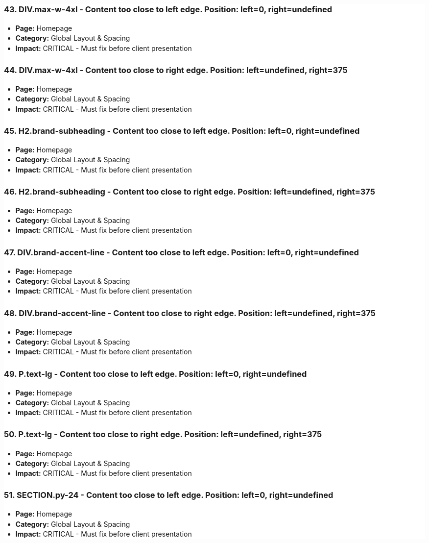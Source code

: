### 43. DIV.max-w-4xl - Content too close to left edge. Position: left=0, right=undefined
- **Page:** Homepage
- **Category:** Global Layout & Spacing
- **Impact:** CRITICAL - Must fix before client presentation

### 44. DIV.max-w-4xl - Content too close to right edge. Position: left=undefined, right=375
- **Page:** Homepage
- **Category:** Global Layout & Spacing
- **Impact:** CRITICAL - Must fix before client presentation

### 45. H2.brand-subheading - Content too close to left edge. Position: left=0, right=undefined
- **Page:** Homepage
- **Category:** Global Layout & Spacing
- **Impact:** CRITICAL - Must fix before client presentation

### 46. H2.brand-subheading - Content too close to right edge. Position: left=undefined, right=375
- **Page:** Homepage
- **Category:** Global Layout & Spacing
- **Impact:** CRITICAL - Must fix before client presentation

### 47. DIV.brand-accent-line - Content too close to left edge. Position: left=0, right=undefined
- **Page:** Homepage
- **Category:** Global Layout & Spacing
- **Impact:** CRITICAL - Must fix before client presentation

### 48. DIV.brand-accent-line - Content too close to right edge. Position: left=undefined, right=375
- **Page:** Homepage
- **Category:** Global Layout & Spacing
- **Impact:** CRITICAL - Must fix before client presentation

### 49. P.text-lg - Content too close to left edge. Position: left=0, right=undefined
- **Page:** Homepage
- **Category:** Global Layout & Spacing
- **Impact:** CRITICAL - Must fix before client presentation

### 50. P.text-lg - Content too close to right edge. Position: left=undefined, right=375
- **Page:** Homepage
- **Category:** Global Layout & Spacing
- **Impact:** CRITICAL - Must fix before client presentation

### 51. SECTION.py-24 - Content too close to left edge. Position: left=0, right=undefined
- **Page:** Homepage
- **Category:** Global Layout & Spacing
- **Impact:** CRITICAL - Must fix before client presentation
